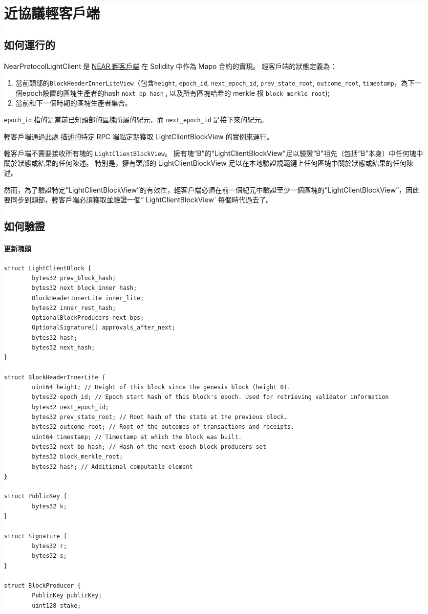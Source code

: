 # 近協議輕客戶端

## 如何運行的

NearProtocolLightClient 是 [NEAR 輕客戶端](https://nomicon.io/ChainSpec/LightClient) 在 Solidity 中作為 Mapo 合約的實現。 輕客戶端的狀態定義為：

1. 當前頭部的`BlockHeaderInnerLiteView`（包含`height`, `epoch_id`, `next_epoch_id`, `prev_state_root`, `outcome_root`, `timestamp`，為下一個epoch設置的區塊生產者的hash `next_bp_hash` , 以及所有區塊哈希的 merkle 根 `block_merkle_root`);
2. 當前和下一個時期的區塊生產者集合。

`epoch_id` 指的是當前已知頭部的區塊所屬的紀元，而 `next_epoch_id` 是接下來的紀元。

輕客戶端通過[此處](https://nomicon.io/ChainSpec/LightClient#rpc-end-points) 描述的特定 RPC 端點定期獲取 LightClientBlockView 的實例來運行。

輕客戶端不需要接收所有塊的 `LightClientBlockView`。 擁有塊“B”的“LightClientBlockView”足以驗證“B”祖先（包括“B”本身）中任何塊中關於狀態或結果的任何陳述。 特別是，擁有頭部的 LightClientBlockView 足以在本地驗證規範鏈上任何區塊中關於狀態或結果的任何陳述。

然而，為了驗證特定“LightClientBlockView”的有效性，輕客戶端必須在前一個紀元中驗證至少一個區塊的“LightClientBlockView”，因此要同步到頭部，輕客戶端必須獲取並驗證一個“ LightClientBlockView` 每個時代過去了。

## 如何驗證

#### 更新塊頭

```solidity
struct LightClientBlock {
        bytes32 prev_block_hash;
        bytes32 next_block_inner_hash;
        BlockHeaderInnerLite inner_lite;
        bytes32 inner_rest_hash;
        OptionalBlockProducers next_bps;
        OptionalSignature[] approvals_after_next;
        bytes32 hash;   
        bytes32 next_hash;
}

struct BlockHeaderInnerLite {
        uint64 height; // Height of this block since the genesis block (height 0).
        bytes32 epoch_id; // Epoch start hash of this block's epoch. Used for retrieving validator information
        bytes32 next_epoch_id;
        bytes32 prev_state_root; // Root hash of the state at the previous block.
        bytes32 outcome_root; // Root of the outcomes of transactions and receipts.
        uint64 timestamp; // Timestamp at which the block was built.
        bytes32 next_bp_hash; // Hash of the next epoch block producers set
        bytes32 block_merkle_root;
        bytes32 hash; // Additional computable element
}

struct PublicKey {
        bytes32 k;
}

struct Signature {
        bytes32 r;
        bytes32 s;
}

struct BlockProducer {
        PublicKey publicKey;
        uint128 stake;
```